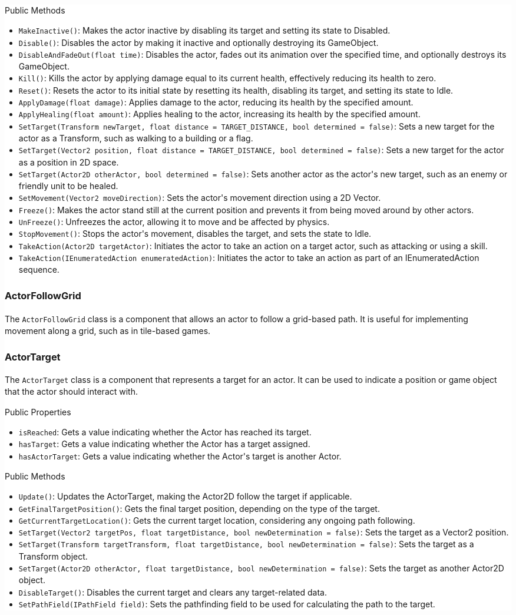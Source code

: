 Public Methods

- `MakeInactive()`: Makes the actor inactive by disabling its target and setting its state to Disabled.
- `Disable()`: Disables the actor by making it inactive and optionally destroying its GameObject.
- `DisableAndFadeOut(float time)`: Disables the actor, fades out its animation over the specified time, and optionally destroys its GameObject.
- `Kill()`: Kills the actor by applying damage equal to its current health, effectively reducing its health to zero.
- `Reset()`: Resets the actor to its initial state by resetting its health, disabling its target, and setting its state to Idle.
- `ApplyDamage(float damage)`: Applies damage to the actor, reducing its health by the specified amount.
- `ApplyHealing(float amount)`: Applies healing to the actor, increasing its health by the specified amount.
- `SetTarget(Transform newTarget, float distance = TARGET_DISTANCE, bool determined = false)`: Sets a new target for the actor as a Transform, such as walking to a building or a flag.
- `SetTarget(Vector2 position, float distance = TARGET_DISTANCE, bool determined = false)`: Sets a new target for the actor as a position in 2D space.
- `SetTarget(Actor2D otherActor, bool determined = false)`: Sets another actor as the actor's new target, such as an enemy or friendly unit to be healed.
- `SetMovement(Vector2 moveDirection)`: Sets the actor's movement direction using a 2D Vector.
- `Freeze()`: Makes the actor stand still at the current position and prevents it from being moved around by other actors.
- `UnFreeze()`: Unfreezes the actor, allowing it to move and be affected by physics.
- `StopMovement()`: Stops the actor's movement, disables the target, and sets the state to Idle.
- `TakeAction(Actor2D targetActor)`: Initiates the actor to take an action on a target actor, such as attacking or using a skill.
- `TakeAction(IEnumeratedAction enumeratedAction)`: Initiates the actor to take an action as part of an IEnumeratedAction sequence.


### ActorFollowGrid

The `ActorFollowGrid` class is a component that allows an actor to follow a grid-based path. It is useful for implementing movement along a grid, such as in tile-based games.

### ActorTarget

The `ActorTarget` class is a component that represents a target for an actor. It can be used to indicate a position or game object that the actor should interact with.

Public Properties

- `isReached`: Gets a value indicating whether the Actor has reached its target.
- `hasTarget`: Gets a value indicating whether the Actor has a target assigned.
- `hasActorTarget`: Gets a value indicating whether the Actor's target is another Actor.

Public Methods

- `Update()`: Updates the ActorTarget, making the Actor2D follow the target if applicable.
- `GetFinalTargetPosition()`: Gets the final target position, depending on the type of the target.
- `GetCurrentTargetLocation()`: Gets the current target location, considering any ongoing path following.
- `SetTarget(Vector2 targetPos, float targetDistance, bool newDetermination = false)`: Sets the target as a Vector2 position.
- `SetTarget(Transform targetTransform, float targetDistance, bool newDetermination = false)`: Sets the target as a Transform object.
- `SetTarget(Actor2D otherActor, float targetDistance, bool newDetermination = false)`: Sets the target as another Actor2D object.
- `DisableTarget()`: Disables the current target and clears any target-related data.
- `SetPathField(IPathField field)`: Sets the pathfinding field to be used for calculating the path to the target.
